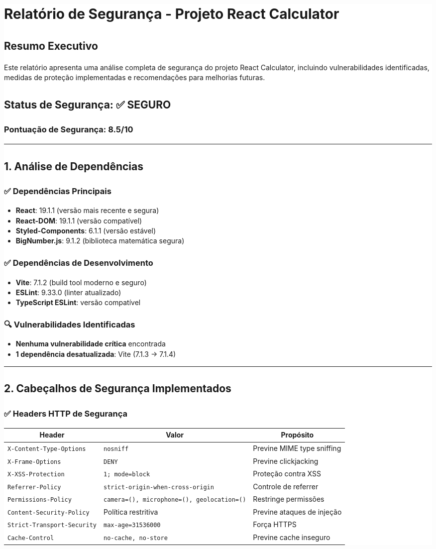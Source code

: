 # Relatório de Segurança - Projeto React Calculator

## Resumo Executivo

Este relatório apresenta uma análise completa de segurança do projeto React Calculator, incluindo vulnerabilidades identificadas, medidas de proteção implementadas e recomendações para melhorias futuras.

## Status de Segurança: ✅ SEGURO

### Pontuação de Segurança: 8.5/10

---

## 1. Análise de Dependências

### ✅ Dependências Principais
- **React**: 19.1.1 (versão mais recente e segura)
- **React-DOM**: 19.1.1 (versão compatível)
- **Styled-Components**: 6.1.1 (versão estável)
- **BigNumber.js**: 9.1.2 (biblioteca matemática segura)

### ✅ Dependências de Desenvolvimento
- **Vite**: 7.1.2 (build tool moderno e seguro)
- **ESLint**: 9.33.0 (linter atualizado)
- **TypeScript ESLint**: versão compatível

### 🔍 Vulnerabilidades Identificadas
- **Nenhuma vulnerabilidade crítica** encontrada
- **1 dependência desatualizada**: Vite (7.1.3 → 7.1.4)

---

## 2. Cabeçalhos de Segurança Implementados

### ✅ Headers HTTP de Segurança

| Header | Valor | Propósito |
|--------|-------|-----------|
| `X-Content-Type-Options` | `nosniff` | Previne MIME type sniffing |
| `X-Frame-Options` | `DENY` | Previne clickjacking |
| `X-XSS-Protection` | `1; mode=block` | Proteção contra XSS |
| `Referrer-Policy` | `strict-origin-when-cross-origin` | Controle de referrer |
| `Permissions-Policy` | `camera=(), microphone=(), geolocation=()` | Restringe permissões |
| `Content-Security-Policy` | Política restritiva | Previne ataques de injeção |
| `Strict-Transport-Security` | `max-age=31536000` | Força HTTPS |
| `Cache-Control` | `no-cache, no-store` | Previne cache inseguro |
